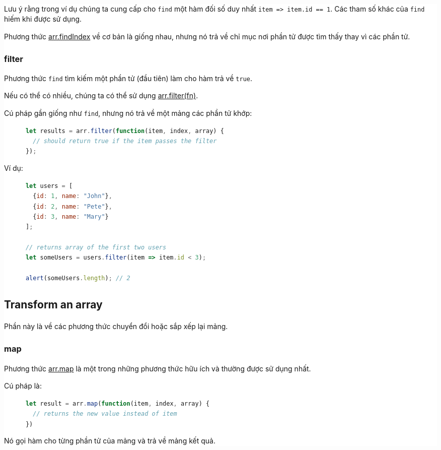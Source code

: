 Lưu ý rằng trong ví dụ chúng ta cung cấp cho `find` một hàm đối số duy nhất `item => item.id == 1`. Các tham số khác của `find` hiếm khi được sử dụng.

Phương thức [arr.findIndex](https://developer.mozilla.org/en-US/docs/Web/JavaScript/Reference/Global_Objects/Array/findIndex) về cơ bản là giống nhau, nhưng nó trả về chỉ mục nơi phần tử được tìm thấy thay vì các phần tử.

### filter

Phương thức `find` tìm kiếm một phần tử (đầu tiên) làm cho hàm trả về `true`.

Nếu có thể có nhiều, chúng ta có thể sử dụng [arr.filter(fn)](https://developer.mozilla.org/en-US/docs/Web/JavaScript/Reference/Global_Objects/Array/filter).

Cú pháp gần giống như `find`, nhưng nó trả về một mảng các phần tử khớp:

```js
      let results = arr.filter(function(item, index, array) {
        // should return true if the item passes the filter
      });
```

Ví dụ:

```js
      let users = [
        {id: 1, name: "John"},
        {id: 2, name: "Pete"},
        {id: 3, name: "Mary"}
      ];

      // returns array of the first two users
      let someUsers = users.filter(item => item.id < 3);

      alert(someUsers.length); // 2
```

## Transform an array

Phần này là về các phương thức chuyển đổi hoặc sắp xếp lại mảng.


### map

Phương thức [arr.map](https://developer.mozilla.org/en-US/docs/Web/JavaScript/Reference/Global_Objects/Array/map) là một trong những phương thức hữu ích và thường được sử dụng nhất.

Cú pháp là:

```js
      let result = arr.map(function(item, index, array) {
        // returns the new value instead of item
      })
```

Nó gọi hàm cho từng phần tử của mảng và trả về mảng kết quả.
